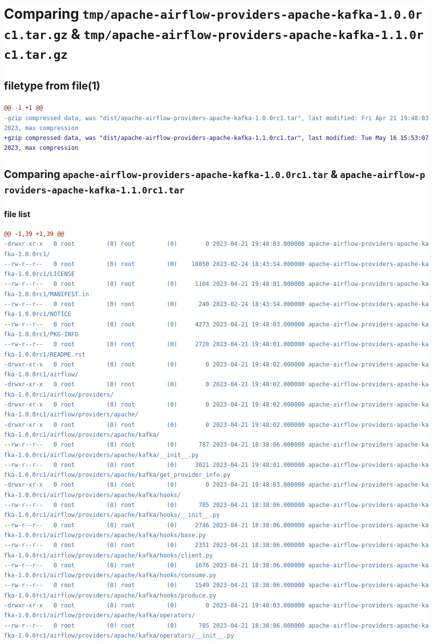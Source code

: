 # Comparing `tmp/apache-airflow-providers-apache-kafka-1.0.0rc1.tar.gz` & `tmp/apache-airflow-providers-apache-kafka-1.1.0rc1.tar.gz`

## filetype from file(1)

```diff
@@ -1 +1 @@
-gzip compressed data, was "dist/apache-airflow-providers-apache-kafka-1.0.0rc1.tar", last modified: Fri Apr 21 19:48:03 2023, max compression
+gzip compressed data, was "dist/apache-airflow-providers-apache-kafka-1.1.0rc1.tar", last modified: Tue May 16 15:53:07 2023, max compression
```

## Comparing `apache-airflow-providers-apache-kafka-1.0.0rc1.tar` & `apache-airflow-providers-apache-kafka-1.1.0rc1.tar`

### file list

```diff
@@ -1,39 +1,39 @@
-drwxr-xr-x   0 root         (0) root         (0)        0 2023-04-21 19:48:03.000000 apache-airflow-providers-apache-kafka-1.0.0rc1/
--rw-r--r--   0 root         (0) root         (0)    10850 2023-02-24 18:43:54.000000 apache-airflow-providers-apache-kafka-1.0.0rc1/LICENSE
--rw-r--r--   0 root         (0) root         (0)     1104 2023-04-21 19:48:01.000000 apache-airflow-providers-apache-kafka-1.0.0rc1/MANIFEST.in
--rw-r--r--   0 root         (0) root         (0)      240 2023-02-24 18:43:54.000000 apache-airflow-providers-apache-kafka-1.0.0rc1/NOTICE
--rw-r--r--   0 root         (0) root         (0)     4273 2023-04-21 19:48:03.000000 apache-airflow-providers-apache-kafka-1.0.0rc1/PKG-INFO
--rw-r--r--   0 root         (0) root         (0)     2728 2023-04-21 19:48:01.000000 apache-airflow-providers-apache-kafka-1.0.0rc1/README.rst
-drwxr-xr-x   0 root         (0) root         (0)        0 2023-04-21 19:48:02.000000 apache-airflow-providers-apache-kafka-1.0.0rc1/airflow/
-drwxr-xr-x   0 root         (0) root         (0)        0 2023-04-21 19:48:02.000000 apache-airflow-providers-apache-kafka-1.0.0rc1/airflow/providers/
-drwxr-xr-x   0 root         (0) root         (0)        0 2023-04-21 19:48:02.000000 apache-airflow-providers-apache-kafka-1.0.0rc1/airflow/providers/apache/
-drwxr-xr-x   0 root         (0) root         (0)        0 2023-04-21 19:48:02.000000 apache-airflow-providers-apache-kafka-1.0.0rc1/airflow/providers/apache/kafka/
--rw-r--r--   0 root         (0) root         (0)      787 2023-04-21 18:38:06.000000 apache-airflow-providers-apache-kafka-1.0.0rc1/airflow/providers/apache/kafka/__init__.py
--rw-r--r--   0 root         (0) root         (0)     3021 2023-04-21 19:48:01.000000 apache-airflow-providers-apache-kafka-1.0.0rc1/airflow/providers/apache/kafka/get_provider_info.py
-drwxr-xr-x   0 root         (0) root         (0)        0 2023-04-21 19:48:03.000000 apache-airflow-providers-apache-kafka-1.0.0rc1/airflow/providers/apache/kafka/hooks/
--rw-r--r--   0 root         (0) root         (0)      785 2023-04-21 18:38:06.000000 apache-airflow-providers-apache-kafka-1.0.0rc1/airflow/providers/apache/kafka/hooks/__init__.py
--rw-r--r--   0 root         (0) root         (0)     2746 2023-04-21 18:38:06.000000 apache-airflow-providers-apache-kafka-1.0.0rc1/airflow/providers/apache/kafka/hooks/base.py
--rw-r--r--   0 root         (0) root         (0)     2351 2023-04-21 18:38:06.000000 apache-airflow-providers-apache-kafka-1.0.0rc1/airflow/providers/apache/kafka/hooks/client.py
--rw-r--r--   0 root         (0) root         (0)     1676 2023-04-21 18:38:06.000000 apache-airflow-providers-apache-kafka-1.0.0rc1/airflow/providers/apache/kafka/hooks/consume.py
--rw-r--r--   0 root         (0) root         (0)     1549 2023-04-21 18:38:06.000000 apache-airflow-providers-apache-kafka-1.0.0rc1/airflow/providers/apache/kafka/hooks/produce.py
-drwxr-xr-x   0 root         (0) root         (0)        0 2023-04-21 19:48:03.000000 apache-airflow-providers-apache-kafka-1.0.0rc1/airflow/providers/apache/kafka/operators/
--rw-r--r--   0 root         (0) root         (0)      785 2023-04-21 18:38:06.000000 apache-airflow-providers-apache-kafka-1.0.0rc1/airflow/providers/apache/kafka/operators/__init__.py
```
